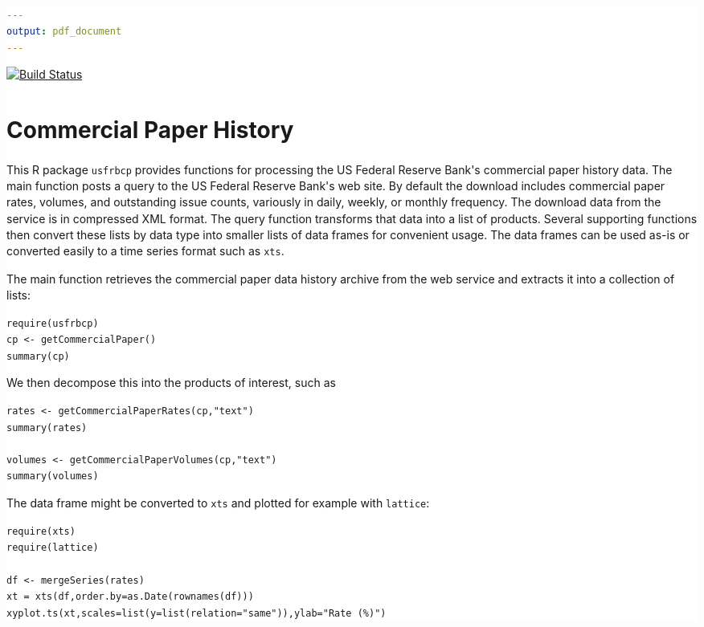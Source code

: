 ```yaml
---
output: pdf_document
---
```


[![Build Status](https://travis-ci.org/mrbcuda/usfrbcp.png?branch=master)](https://travis-ci.org/mrbcuda/usfrbcp)

Commercial Paper History
========================

This R package ```usfrbcp``` provides functions for processing the US Federal Reserve Bank's commercial paper history data.  The main function posts a query to the US Federal Reserve Bank's web site.  By default the download includes commercial paper rates, volumes, and outstanding issue counts, variously in daily, weekly, or monthly frequency. The download data from the service is in compressed XML format.  The query function transforms that data into a list of products.  Several supporting functions then convert these lists by data type into smaller lists of data frames for convenient usage.  The data frames can be used as-is or converted easily to a time series format such as ```xts```. 

The main function retrieves the commercial paper data history archive from the web service and extracts it into a collection of lists:

```{r}
require(usfrbcp)
cp <- getCommercialPaper()
summary(cp)
```

We then decompose this into the products of interest, such as

```{r}
rates <- getCommercialPaperRates(cp,"text")
summary(rates)

volumes <- getCommercialPaperVolumes(cp,"text")
summary(volumes)
```


The data frame might be converted to ```xts``` and plotted for example with ```lattice```:

```{r}
require(xts)
require(lattice)

df <- mergeSeries(rates)
xt = xts(df,order.by=as.Date(rownames(df)))
xyplot.ts(xt,scales=list(y=list(relation="same")),ylab="Rate (%)")
```
